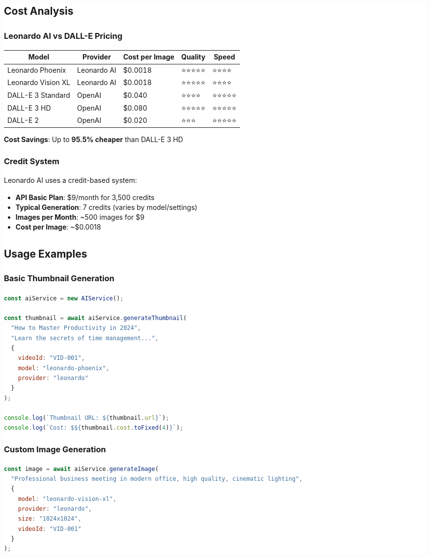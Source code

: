 ## Cost Analysis

### Leonardo AI vs DALL-E Pricing

| Model | Provider | Cost per Image | Quality | Speed |
|-------|----------|----------------|---------|--------|
| Leonardo Phoenix | Leonardo AI | $0.0018 | ⭐⭐⭐⭐⭐ | ⭐⭐⭐⭐ |
| Leonardo Vision XL | Leonardo AI | $0.0018 | ⭐⭐⭐⭐⭐ | ⭐⭐⭐⭐ |
| DALL-E 3 Standard | OpenAI | $0.040 | ⭐⭐⭐⭐ | ⭐⭐⭐⭐⭐ |
| DALL-E 3 HD | OpenAI | $0.080 | ⭐⭐⭐⭐⭐ | ⭐⭐⭐⭐⭐ |
| DALL-E 2 | OpenAI | $0.020 | ⭐⭐⭐ | ⭐⭐⭐⭐⭐ |

**Cost Savings**: Up to **95.5% cheaper** than DALL-E 3 HD

### Credit System
Leonardo AI uses a credit-based system:
- **API Basic Plan**: $9/month for 3,500 credits
- **Typical Generation**: 7 credits (varies by model/settings)
- **Images per Month**: ~500 images for $9
- **Cost per Image**: ~$0.0018

## Usage Examples

### Basic Thumbnail Generation
```javascript
const aiService = new AIService();

const thumbnail = await aiService.generateThumbnail(
  "How to Master Productivity in 2024",
  "Learn the secrets of time management...",
  {
    videoId: "VID-001",
    model: "leonardo-phoenix",
    provider: "leonardo"
  }
);

console.log(`Thumbnail URL: ${thumbnail.url}`);
console.log(`Cost: $${thumbnail.cost.toFixed(4)}`);
```

### Custom Image Generation
```javascript
const image = await aiService.generateImage(
  "Professional business meeting in modern office, high quality, cinematic lighting",
  {
    model: "leonardo-vision-xl",
    provider: "leonardo",
    size: "1024x1024",
    videoId: "VID-001"
  }
);
```
